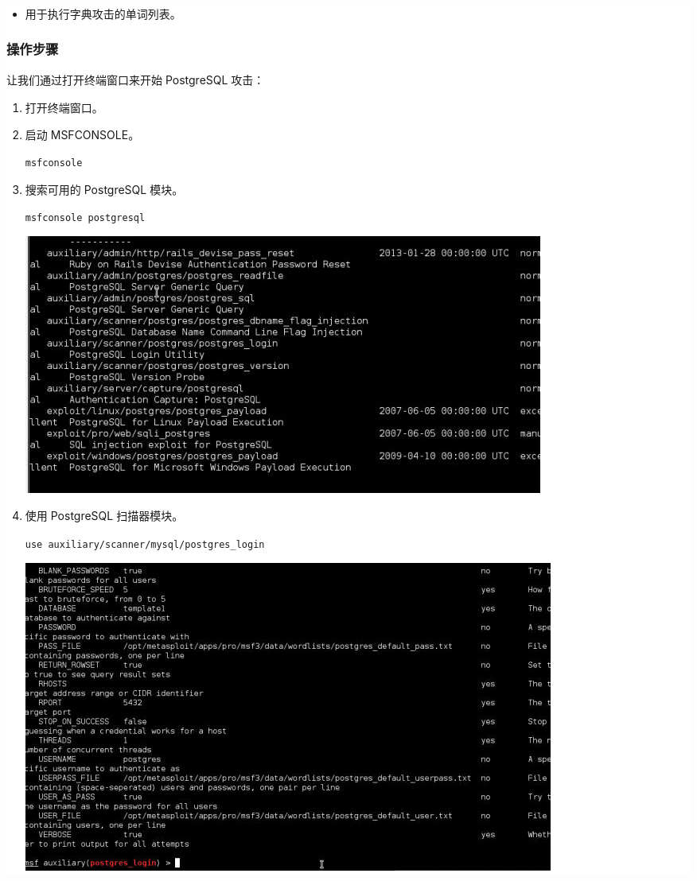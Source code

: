 +   用于执行字典攻击的单词列表。

### 操作步骤

让我们通过打开终端窗口来开始 PostgreSQL 攻击：

1.  打开终端窗口。

2.  启动 MSFCONSOLE。

    ```
    msfconsole 
    ```
    
3.  搜索可用的 PostgreSQL 模块。

    ```
    msfconsole postgresql
    ```
    
    ![](img/6-7-1.jpg)
    
4.  使用 PostgreSQL 扫描器模块。

    ```
    use auxiliary/scanner/mysql/postgres_login
    ```
    
    ![](img/6-7-2.jpg)
    